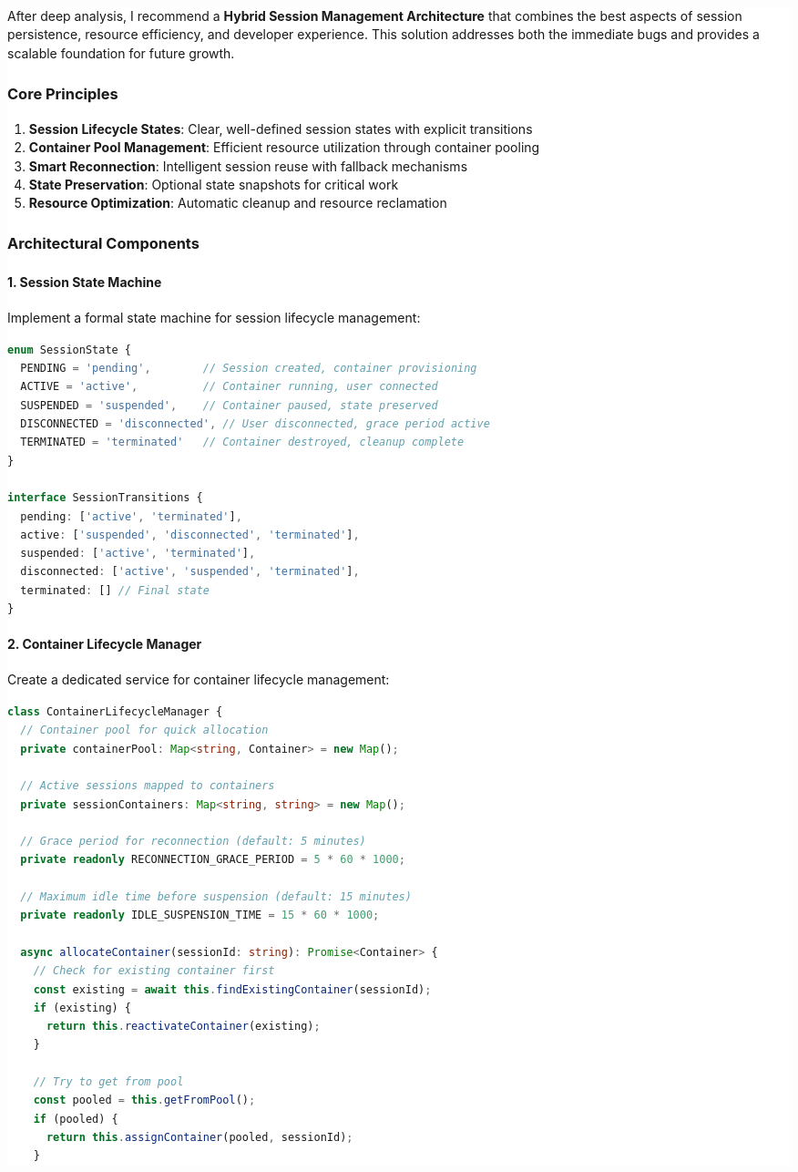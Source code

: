 After deep analysis, I recommend a **Hybrid Session Management Architecture** that combines the best aspects of session persistence, resource efficiency, and developer experience. This solution addresses both the immediate bugs and provides a scalable foundation for future growth.

### Core Principles

1. **Session Lifecycle States**: Clear, well-defined session states with explicit transitions
2. **Container Pool Management**: Efficient resource utilization through container pooling
3. **Smart Reconnection**: Intelligent session reuse with fallback mechanisms
4. **State Preservation**: Optional state snapshots for critical work
5. **Resource Optimization**: Automatic cleanup and resource reclamation

### Architectural Components

#### 1. Session State Machine

Implement a formal state machine for session lifecycle management:

```typescript
enum SessionState {
  PENDING = 'pending',        // Session created, container provisioning
  ACTIVE = 'active',          // Container running, user connected
  SUSPENDED = 'suspended',    // Container paused, state preserved
  DISCONNECTED = 'disconnected', // User disconnected, grace period active
  TERMINATED = 'terminated'   // Container destroyed, cleanup complete
}

interface SessionTransitions {
  pending: ['active', 'terminated'],
  active: ['suspended', 'disconnected', 'terminated'],
  suspended: ['active', 'terminated'],
  disconnected: ['active', 'suspended', 'terminated'],
  terminated: [] // Final state
}
```

#### 2. Container Lifecycle Manager

Create a dedicated service for container lifecycle management:

```typescript
class ContainerLifecycleManager {
  // Container pool for quick allocation
  private containerPool: Map<string, Container> = new Map();
  
  // Active sessions mapped to containers
  private sessionContainers: Map<string, string> = new Map();
  
  // Grace period for reconnection (default: 5 minutes)
  private readonly RECONNECTION_GRACE_PERIOD = 5 * 60 * 1000;
  
  // Maximum idle time before suspension (default: 15 minutes)
  private readonly IDLE_SUSPENSION_TIME = 15 * 60 * 1000;
  
  async allocateContainer(sessionId: string): Promise<Container> {
    // Check for existing container first
    const existing = await this.findExistingContainer(sessionId);
    if (existing) {
      return this.reactivateContainer(existing);
    }
    
    // Try to get from pool
    const pooled = this.getFromPool();
    if (pooled) {
      return this.assignContainer(pooled, sessionId);
    }
```